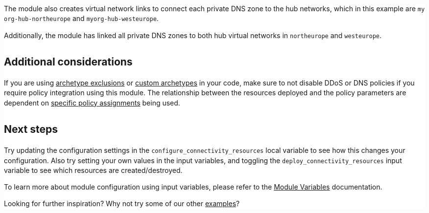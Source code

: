 The module also creates virtual network links to connect each private DNS zone to the hub networks, which in this example are `myorg-hub-northeurope` and `myorg-hub-westeurope`.

Additionally, the module has linked all private DNS zones to both hub virtual networks in `northeurope` and `westeurope`.

## Additional considerations

If you are using [archetype exclusions][wiki_archetype_exclusions] or [custom archetypes][wiki_custom_archetypes] in your code, make sure to not disable DDoS or DNS policies if you require policy integration using this module.
The relationship between the resources deployed and the policy parameters are dependent on [specific policy assignments](#policy-assignment-configuration) being used.

## Next steps

Try updating the configuration settings in the `configure_connectivity_resources` local variable to see how this changes your configuration.
Also try setting your own values in the input variables, and toggling the `deploy_connectivity_resources` input variable to see which resources are created/destroyed.

To learn more about module configuration using input variables, please refer to the [Module Variables](%5BUser-Guide%5D-Module-Variables) documentation.

Looking for further inspiration? Why not try some of our other [examples][wiki_examples]?

[//]: # "************************"
[//]: # "INSERT LINK LABELS BELOW"
[//]: # "************************"

[azure_private_endpoint_support]: https://learn.microsoft.com/azure/private-link/private-endpoint-dns#azure-services-dns-zone-configuration "Azure services DNS zone configuration"
[azure_backup_private_endpoint]:  https://learn.microsoft.com/azure/backup/private-endpoints#when-using-custom-dns-server-or-host-files "Configuring custom DNS or host files when using private endpoints with Azure Backup"

[wiki_management_resources]:                 %5BUser-Guide%5D-Management-Resources "Wiki - Management Resources"
[wiki_connectivity_resources_hub_and_spoke]: %5BUser-Guide%5D-Connectivity-Resources#traditional-azure-networking-topology-hub-and-spoke "Wiki - Connectivity Resources - Traditional Azure networking topology (hub and spoke)"
[wiki_provider_configuration_multi]:         %5BUser-Guide%5D-Provider-Configuration#multi-subscription-deployment "Wiki - Provider Configuration - Multi-Subscription deployment"
[wiki_examples]:                             Examples "Wiki - Examples"
[wiki_archetype_exclusions]:                 %5BExamples%5D-Expand-Built-in-Archetype-Definitions#to-enable-the-exclusion-function "Wiki - Expand Built-in Archetype Definitions - To enable the exclusion function"
[wiki_custom_archetypes]:                    %5BUser-Guide%5D-Archetype-Definitions "[User Guide] Archetype Definitions"
[wiki_configure_connectivity_resources]:     %5BVariables%5D-configure_connectivity_resources "Instructions for how to use the configure_connectivity_resources variable"
[wiki_default_location]:                     %5BVariables%5D-default_location "Instructions for how to use the default_location variable"
[wiki_deploy_connectivity_resources]:        %5BExamples%5D-Deploy-Connectivity-Resources "Wiki - Deploy Connectivity Resources (Hub and Spoke)"
[wiki_deploy_virtual_wan_resources_custom]:  %5BExamples%5D-Deploy-Virtual-WAN-Multi-Region-With-Custom-Settings "Wiki - Deploy multi region networking with custom settings (Virtual WAN)"
[wiki_private_link_locations]:               %5BVariables%5D-configure_connectivity_resources#configure-dns "Wiki - configure_connectivity_resources"
